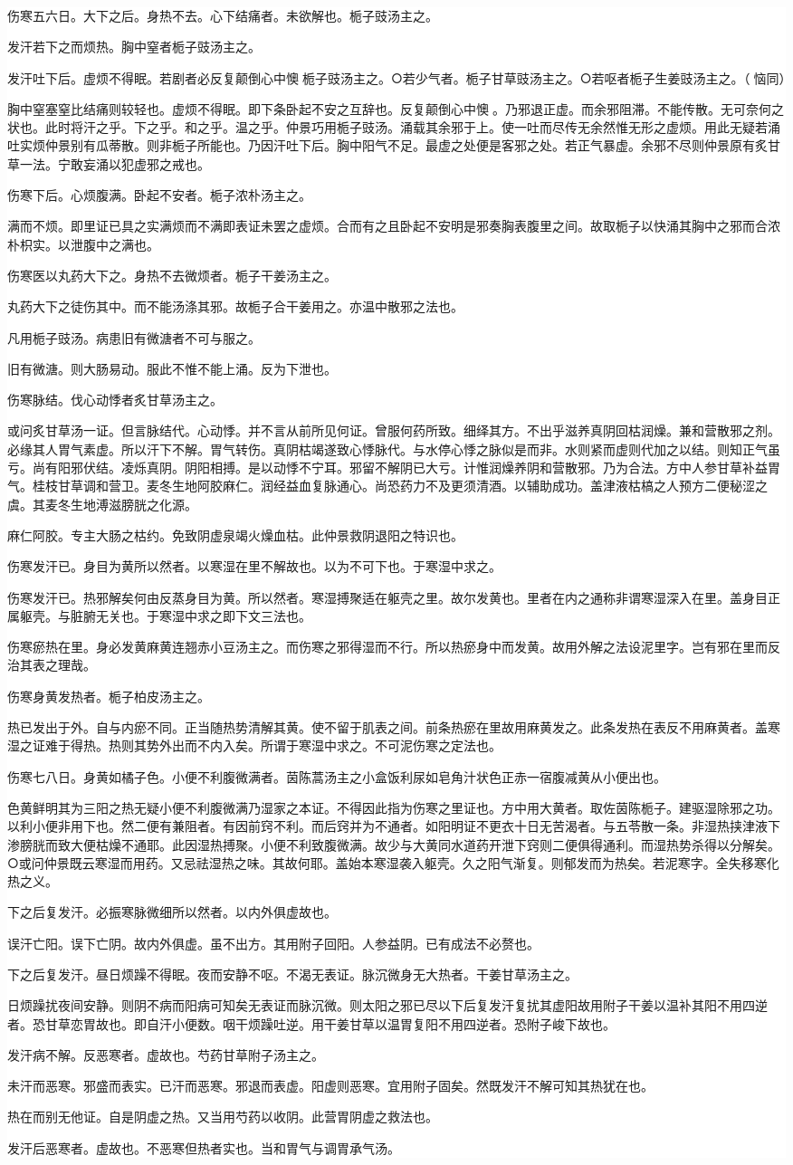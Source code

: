 伤寒五六日。大下之后。身热不去。心下结痛者。未欲解也。栀子豉汤主之。  

发汗若下之而烦热。胸中窒者栀子豉汤主之。  

发汗吐下后。虚烦不得眠。若剧者必反复颠倒心中懊 栀子豉汤主之。○若少气者。栀子甘草豉汤主之。○若呕者栀子生姜豉汤主之。（ 恼同）  

胸中窒塞窒比结痛则较轻也。虚烦不得眠。即下条卧起不安之互辞也。反复颠倒心中懊 。乃邪退正虚。而余邪阻滞。不能传散。无可奈何之状也。此时将汗之乎。下之乎。和之乎。温之乎。仲景巧用栀子豉汤。涌载其余邪于上。使一吐而尽传无余然惟无形之虚烦。用此无疑若涌吐实烦仲景别有瓜蒂散。则非栀子所能也。乃因汗吐下后。胸中阳气不足。最虚之处便是客邪之处。若正气暴虚。余邪不尽则仲景原有炙甘草一法。宁敢妄涌以犯虚邪之戒也。  

伤寒下后。心烦腹满。卧起不安者。栀子浓朴汤主之。  

满而不烦。即里证已具之实满烦而不满即表证未罢之虚烦。合而有之且卧起不安明是邪奏胸表腹里之间。故取栀子以快涌其胸中之邪而合浓朴枳实。以泄腹中之满也。  

伤寒医以丸药大下之。身热不去微烦者。栀子干姜汤主之。  

丸药大下之徒伤其中。而不能汤涤其邪。故栀子合干姜用之。亦温中散邪之法也。  

凡用栀子豉汤。病患旧有微溏者不可与服之。  

旧有微溏。则大肠易动。服此不惟不能上涌。反为下泄也。  

伤寒脉结。伐心动悸者炙甘草汤主之。  

或问炙甘草汤一证。但言脉结代。心动悸。并不言从前所见何证。曾服何药所致。细绎其方。不出乎滋养真阴回枯润燥。兼和营散邪之剂。必缘其人胃气素虚。所以汗下不解。胃气转伤。真阴枯竭遂致心悸脉代。与水停心悸之脉似是而非。水则紧而虚则代加之以结。则知正气虽亏。尚有阳邪伏结。凌烁真阴。阴阳相搏。是以动悸不宁耳。邪留不解阴已大亏。计惟润燥养阴和营散邪。乃为合法。方中人参甘草补益胃气。桂枝甘草调和营卫。麦冬生地阿胶麻仁。润经益血复脉通心。尚恐药力不及更须清酒。以辅助成功。盖津液枯槁之人预方二便秘涩之虞。其麦冬生地溥滋膀胱之化源。  

麻仁阿胶。专主大肠之枯约。免致阴虚泉竭火燥血枯。此仲景救阴退阳之特识也。  

伤寒发汗已。身目为黄所以然者。以寒湿在里不解故也。以为不可下也。于寒湿中求之。  

伤寒发汗已。热邪解矣何由反蒸身目为黄。所以然者。寒湿搏聚适在躯壳之里。故尔发黄也。里者在内之通称非谓寒湿深入在里。盖身目正属躯壳。与脏腑无关也。于寒湿中求之即下文三法也。  

伤寒瘀热在里。身必发黄麻黄连翘赤小豆汤主之。而伤寒之邪得湿而不行。所以热瘀身中而发黄。故用外解之法设泥里字。岂有邪在里而反治其表之理哉。  

伤寒身黄发热者。栀子柏皮汤主之。  

热已发出于外。自与内瘀不同。正当随热势清解其黄。使不留于肌表之间。前条热瘀在里故用麻黄发之。此条发热在表反不用麻黄者。盖寒湿之证难于得热。热则其势外出而不内入矣。所谓于寒湿中求之。不可泥伤寒之定法也。  

伤寒七八日。身黄如橘子色。小便不利腹微满者。茵陈蒿汤主之小盒饭利尿如皂角汁状色正赤一宿腹减黄从小便出也。  

色黄鲜明其为三阳之热无疑小便不利腹微满乃湿家之本证。不得因此指为伤寒之里证也。方中用大黄者。取佐茵陈栀子。建驱湿除邪之功。以利小便非用下也。然二便有兼阻者。有因前窍不利。而后窍并为不通者。如阳明证不更衣十日无苦渴者。与五苓散一条。非湿热挟津液下渗膀胱而致大便枯燥不通耶。此因湿热搏聚。小便不利致腹微满。故少与大黄同水道药开泄下窍则二便俱得通利。而湿热势杀得以分解矣。○或问仲景既云寒湿而用药。又忌祛湿热之味。其故何耶。盖始本寒湿袭入躯壳。久之阳气渐复。则郁发而为热矣。若泥寒字。全失移寒化热之义。  

下之后复发汗。必振寒脉微细所以然者。以内外俱虚故也。  

误汗亡阳。误下亡阴。故内外俱虚。虽不出方。其用附子回阳。人参益阴。已有成法不必赘也。  

下之后复发汗。昼日烦躁不得眠。夜而安静不呕。不渴无表证。脉沉微身无大热者。干姜甘草汤主之。  

日烦躁扰夜间安静。则阴不病而阳病可知矣无表证而脉沉微。则太阳之邪已尽以下后复发汗复扰其虚阳故用附子干姜以温补其阳不用四逆者。恐甘草恋胃故也。即自汗小便数。咽干烦躁吐逆。用干姜甘草以温胃复阳不用四逆者。恐附子峻下故也。  

发汗病不解。反恶寒者。虚故也。芍药甘草附子汤主之。  

未汗而恶寒。邪盛而表实。已汗而恶寒。邪退而表虚。阳虚则恶寒。宜用附子固矣。然既发汗不解可知其热犹在也。  

热在而别无他证。自是阴虚之热。又当用芍药以收阴。此营胃阴虚之救法也。  

发汗后恶寒者。虚故也。不恶寒但热者实也。当和胃气与调胃承气汤。  
